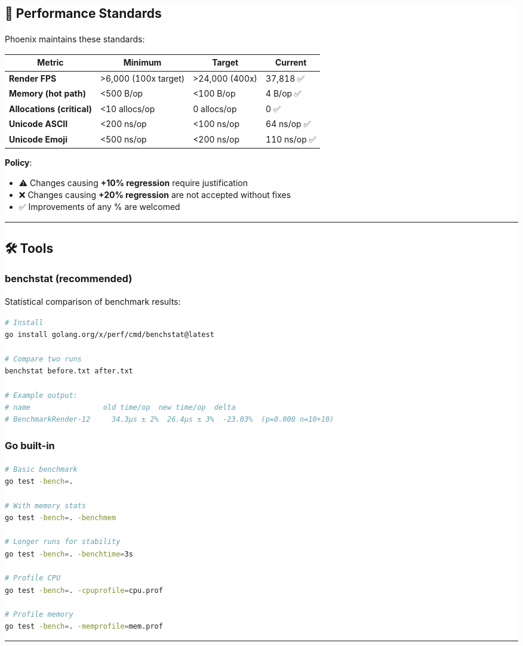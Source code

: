 ## 🎯 Performance Standards

Phoenix maintains these standards:

| Metric | Minimum | Target | Current |
|--------|---------|--------|---------|
| **Render FPS** | >6,000 (100x target) | >24,000 (400x) | 37,818 ✅ |
| **Memory (hot path)** | <500 B/op | <100 B/op | 4 B/op ✅ |
| **Allocations (critical)** | <10 allocs/op | 0 allocs/op | 0 ✅ |
| **Unicode ASCII** | <200 ns/op | <100 ns/op | 64 ns/op ✅ |
| **Unicode Emoji** | <500 ns/op | <200 ns/op | 110 ns/op ✅ |

**Policy**:
- ⚠️ Changes causing **+10% regression** require justification
- ❌ Changes causing **+20% regression** are not accepted without fixes
- ✅ Improvements of any % are welcomed

---

## 🛠️ Tools

### benchstat (recommended)

Statistical comparison of benchmark results:

```bash
# Install
go install golang.org/x/perf/cmd/benchstat@latest

# Compare two runs
benchstat before.txt after.txt

# Example output:
# name                 old time/op  new time/op  delta
# BenchmarkRender-12     34.3µs ± 2%  26.4µs ± 3%  -23.03%  (p=0.000 n=10+10)
```

### Go built-in

```bash
# Basic benchmark
go test -bench=.

# With memory stats
go test -bench=. -benchmem

# Longer runs for stability
go test -bench=. -benchtime=3s

# Profile CPU
go test -bench=. -cpuprofile=cpu.prof

# Profile memory
go test -bench=. -memprofile=mem.prof
```

---